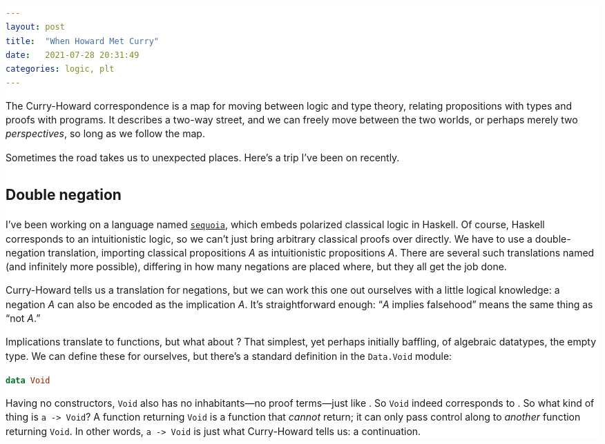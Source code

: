 ```yaml
---
layout: post
title:  "When Howard Met Curry"
date:   2021-07-28 20:31:49
categories: logic, plt
---
```


The Curry-Howard correspondence is a map for moving between logic and type theory, relating propositions with types and proofs with programs. It describes a two-way street, and we can freely move between the two worlds, or perhaps merely two _perspectives_, so long as we follow the map.

Sometimes the road takes us to unexpected places. Here’s a trip I’ve been on recently.



<link rel="stylesheet" type="text/css" href="https://cdn.rawgit.com/dreampulse/computer-modern-web-font/master/fonts.css">

<script type="module" src="../../js/sequent.js"></script>
<script type="module" src="../../js/polarized.js"></script>

<style type="text/css">
div.connective {
  margin-bottom: 1em;
}
var[neg]::after,
var[pos]::after {
  display: inline;
}
</style>

## Double negation

I’ve been working on a language named [`sequoia`][], which embeds polarized classical logic in Haskell. Of course, Haskell corresponds to an intuitionistic logic, so we can’t just bring arbitrary classical proofs over directly. We have to use a double-negation translation, importing classical propositions <var>A</var> as intuitionistic propositions <seq-not><seq-not><var>A</var></seq-not></seq-not>. There are several such translations named (and infinitely more possible), differing in how many negations are placed where, but they all get the job done.

Curry-Howard tells us a translation for negations, but we can work this one out ourselves with a little logical knowledge: a negation <seq-not><var>A</var></seq-not> can also be encoded as the implication <seq-impl><var>A</var><seq-bottom></seq-bottom></seq-impl>. It’s straightforward enough: “<var>A</var> implies falsehood” means the same thing as “not <var>A</var>.”

Implications translate to functions, but what about <seq-bottom></seq-bottom>? That simplest, yet perhaps initially baffling, of algebraic datatypes, the empty type. We can define these for ourselves, but there’s a standard definition in the `Data.Void` module:

```haskell
data Void
```

Having no constructors, `Void` also has no inhabitants—no proof terms—just like <seq-bottom></seq-bottom>. So `Void` indeed corresponds to <seq-bottom></seq-bottom>. So what kind of thing is `a -> Void`? A function returning `Void` is a function that _cannot_ return; it can only pass control along to _another_ function returning `Void`. In other words, `a -> Void` is just what Curry-Howard tells us: a continuation.


[`sequoia`]: https://github.com/robrix/sequoia
[Compiling with Classical Connectives]: https://lmcs.episciences.org/6740
[environment-passing style]: /posts/2021-07-08-environment-passing-style/